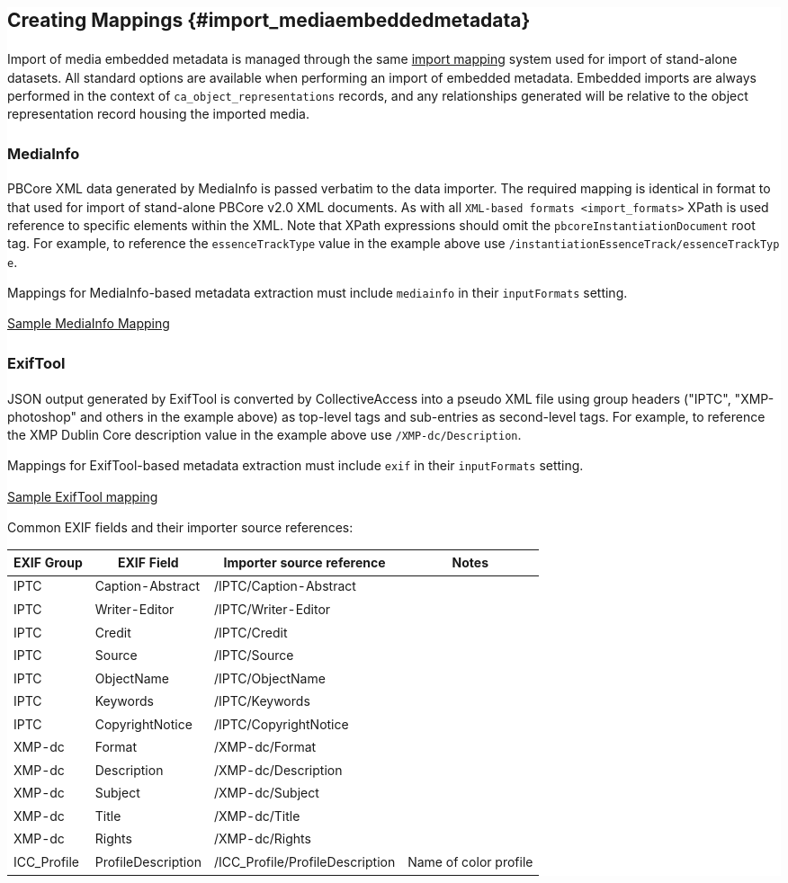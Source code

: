 ## Creating Mappings {#import_mediaembeddedmetadata}

Import of media embedded metadata is managed through the same [import
mapping](c_creating_mapping)
system used for import of stand-alone datasets. All standard options are
available when performing an import of embedded metadata. Embedded
imports are always performed in the context of
`ca_object_representations` records, and any relationships generated
will be relative to the object representation record housing the
imported media.

### MediaInfo

PBCore XML data generated by MediaInfo is passed verbatim to the data
importer. The required mapping is identical in format to that used for
import of stand-alone PBCore v2.0 XML documents. As with all
`XML-based formats <import_formats>` XPath
is used reference to specific elements within the XML. Note that XPath
expressions should omit the `pbcoreInstantiationDocument` root tag. For
example, to reference the `essenceTrackType` value in the example above
use `/instantiationEssenceTrack/essenceTrackType`.

Mappings for MediaInfo-based metadata extraction must include
`mediainfo` in their `inputFormats` setting.

[Sample MediaInfo Mapping](/providence/documents/mediainfo.xlsx)

### ExifTool

JSON output generated by ExifTool is converted by CollectiveAccess into
a pseudo XML file using group headers (\"IPTC\", \"XMP-photoshop\" and
others in the example above) as top-level tags and sub-entries as
second-level tags. For example, to reference the XMP Dublin Core
description value in the example above use `/XMP-dc/Description`.

Mappings for ExifTool-based metadata extraction must include `exif` in
their `inputFormats` setting.

[Sample ExifTool mapping](/providence/documents/exiftool.xlsx)

Common EXIF fields and their importer source references:

|EXIF Group |EXIF Field        |Importer source reference      |Notes|
|-----------|------------------|-------------------------------|-----|
|IPTC       |Caption-Abstract  |/IPTC/Caption-Abstract         |     | 
|IPTC       |Writer-Editor     |/IPTC/Writer-Editor            |     |
|IPTC       |Credit            |/IPTC/Credit                   |     |
|IPTC       |Source            |/IPTC/Source                   |     |
|IPTC       |ObjectName        |/IPTC/ObjectName               |     |
|IPTC       |Keywords          |/IPTC/Keywords                 |     |
|IPTC       |CopyrightNotice   |/IPTC/CopyrightNotice          |     |
|XMP-dc     |Format            |/XMP-dc/Format                 |     |
|XMP-dc     |Description       |/XMP-dc/Description            |     |
|XMP-dc     |Subject           |/XMP-dc/Subject                |     |
|XMP-dc     |Title             |/XMP-dc/Title                  |     |
|XMP-dc     |Rights            |/XMP-dc/Rights                 |     |
|ICC_Profile|ProfileDescription|/ICC_Profile/ProfileDescription|Name of color profile|